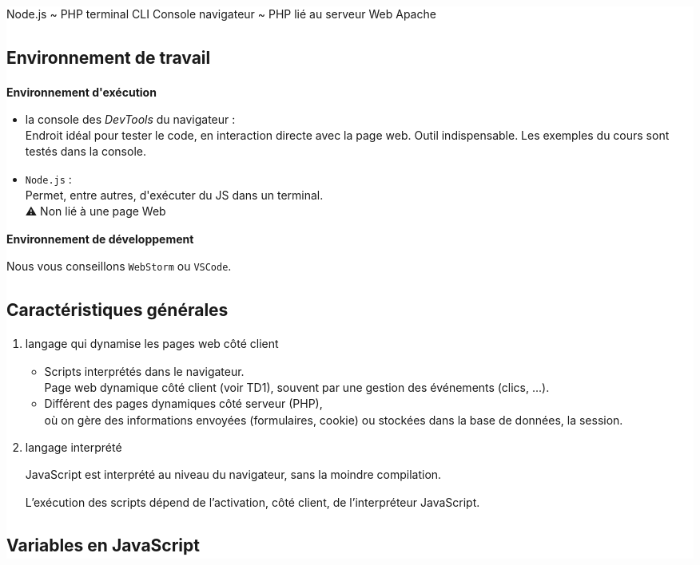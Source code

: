 <div role="note">
Node.js ~ PHP terminal CLI  
Console navigateur ~ PHP lié au serveur Web Apache
</div>

</section>
<section>

## Environnement de travail

**Environnement d'exécution**

* la console des *DevTools* du navigateur :  
Endroit idéal pour tester le code, en interaction directe avec la page
web. Outil indispensable. Les exemples du cours sont testés dans la
console.

* `Node.js` :  
Permet, entre autres, d'exécuter du JS dans un terminal.  
⚠️ Non lié à une page Web

**Environnement de développement**

Nous vous conseillons `WebStorm` ou `VSCode`.



</section>
<section>

## Caractéristiques générales

1. langage qui dynamise les pages web côté client

    *  Scripts interprétés dans le navigateur.  
       Page web dynamique côté client (voir TD1), souvent par une gestion
     des événements (clics, ...). 
    *  Différent des pages dynamiques côté serveur (PHP),  
       où on gère des informations envoyées (formulaires, cookie) ou stockées dans
       la base de données, la session.

2. langage interprété
 
     JavaScript est interprété au niveau du navigateur, sans la moindre
     compilation. 
     
     L’exécution des scripts dépend de l’activation, côté
     client, de l’interpréteur JavaScript.

</section>
<section>

# Variables en JavaScript

</section>
<section>
